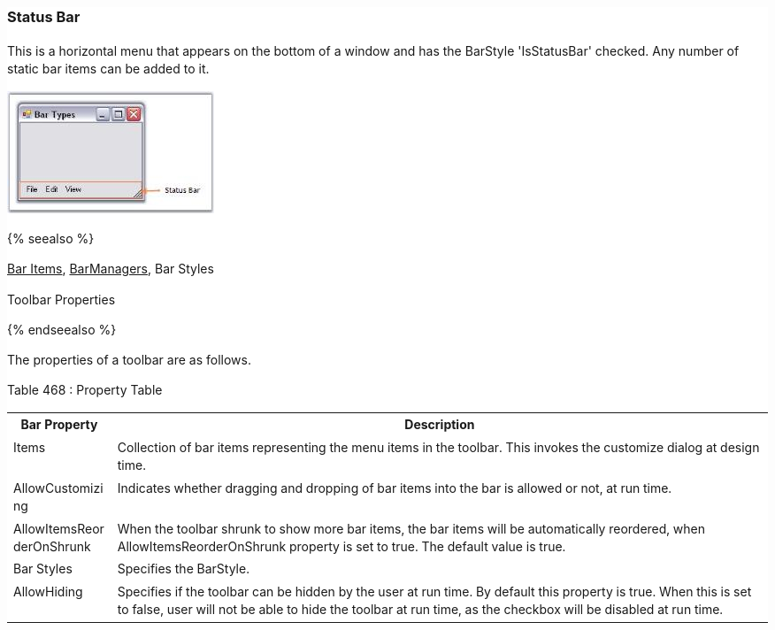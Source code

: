 ### Status Bar

This is a horizontal menu that appears on the bottom of a window and has the BarStyle 'IsStatusBar' checked. Any number of static bar items can be added to it.

![](Bar-Types_images/Bar-Types_img3.jpeg)



{% seealso %}

[Bar Items](http://help.syncfusion.com/windowsforms/popupmenu/popup-menucontext-menuxpmenu-bars#bar-items), 
[BarManagers](http://help.syncfusion.com/windowsforms/popupmenu/popup-menucontext-menuxpmenu-bars#barmanagers),
Bar Styles

Toolbar Properties

{% endseealso %}

The properties of a toolbar are as follows.

Table 468 : Property Table

<table>
<tr>
<th>
Bar Property</th><th>
Description</th></tr>
<tr>
<td>
Items</td><td>
Collection of bar items representing the menu items in the toolbar. This invokes the customize dialog at design time.</td></tr>
<tr>
<td>
AllowCustomizing</td><td>
Indicates whether dragging and dropping of bar items into the bar is allowed or not, at run time.</td></tr>
<tr>
<td>
AllowItemsReorderOnShrunk</td><td>
When the toolbar shrunk to show more bar items, the bar items will be automatically reordered, when AllowItemsReorderOnShrunk property is set to true. The default value is true.</td></tr>
<tr>
<td>
Bar Styles</td><td>
Specifies the BarStyle.</td></tr>
<tr>
<td>
AllowHiding </td><td>
Specifies if the toolbar can be hidden by the user at run time. By default this property is true. When this is set to false, user will not be able to hide the toolbar at run time, as the checkbox will be disabled at run time.</td></tr>
</table>
